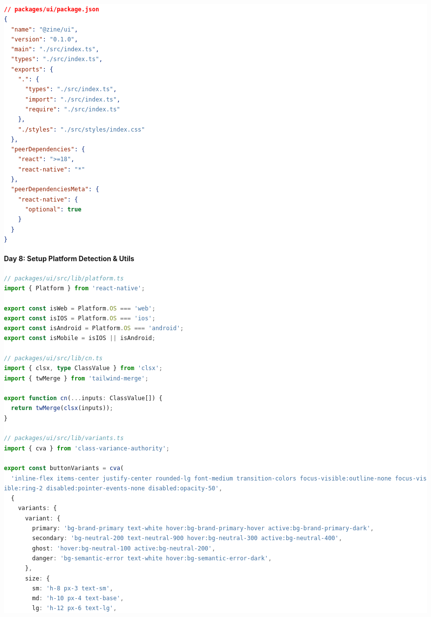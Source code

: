 ```json
// packages/ui/package.json
{
  "name": "@zine/ui",
  "version": "0.1.0",
  "main": "./src/index.ts",
  "types": "./src/index.ts",
  "exports": {
    ".": {
      "types": "./src/index.ts",
      "import": "./src/index.ts",
      "require": "./src/index.ts"
    },
    "./styles": "./src/styles/index.css"
  },
  "peerDependencies": {
    "react": ">=18",
    "react-native": "*"
  },
  "peerDependenciesMeta": {
    "react-native": {
      "optional": true
    }
  }
}
```

#### Day 8: Setup Platform Detection & Utils
```typescript
// packages/ui/src/lib/platform.ts
import { Platform } from 'react-native';

export const isWeb = Platform.OS === 'web';
export const isIOS = Platform.OS === 'ios';
export const isAndroid = Platform.OS === 'android';
export const isMobile = isIOS || isAndroid;

// packages/ui/src/lib/cn.ts
import { clsx, type ClassValue } from 'clsx';
import { twMerge } from 'tailwind-merge';

export function cn(...inputs: ClassValue[]) {
  return twMerge(clsx(inputs));
}

// packages/ui/src/lib/variants.ts
import { cva } from 'class-variance-authority';

export const buttonVariants = cva(
  'inline-flex items-center justify-center rounded-lg font-medium transition-colors focus-visible:outline-none focus-visible:ring-2 disabled:pointer-events-none disabled:opacity-50',
  {
    variants: {
      variant: {
        primary: 'bg-brand-primary text-white hover:bg-brand-primary-hover active:bg-brand-primary-dark',
        secondary: 'bg-neutral-200 text-neutral-900 hover:bg-neutral-300 active:bg-neutral-400',
        ghost: 'hover:bg-neutral-100 active:bg-neutral-200',
        danger: 'bg-semantic-error text-white hover:bg-semantic-error-dark',
      },
      size: {
        sm: 'h-8 px-3 text-sm',
        md: 'h-10 px-4 text-base',
        lg: 'h-12 px-6 text-lg',
```